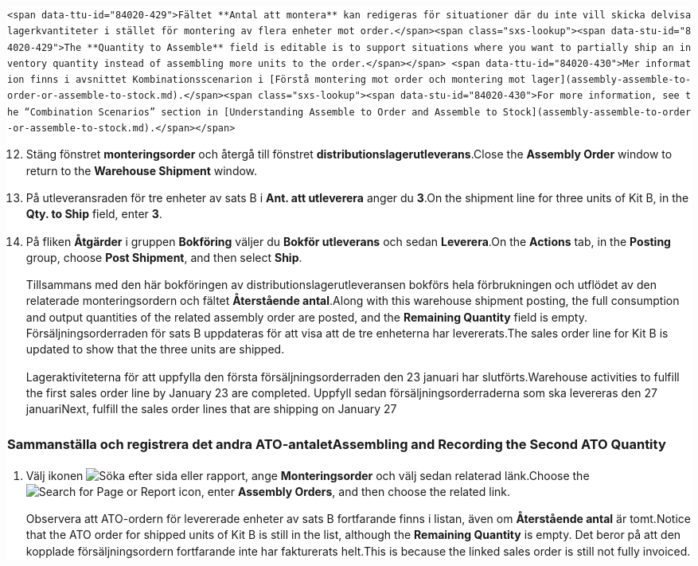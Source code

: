     <span data-ttu-id="84020-429">Fältet **Antal att montera** kan redigeras för situationer där du inte vill skicka delvisa lagerkvantiteter i stället för montering av flera enheter mot order.</span><span class="sxs-lookup"><span data-stu-id="84020-429">The **Quantity to Assemble** field is editable is to support situations where you want to partially ship an inventory quantity instead of assembling more units to the order.</span></span> <span data-ttu-id="84020-430">Mer information finns i avsnittet Kombinationsscenarion i [Förstå montering mot order och montering mot lager](assembly-assemble-to-order-or-assemble-to-stock.md).</span><span class="sxs-lookup"><span data-stu-id="84020-430">For more information, see the “Combination Scenarios” section in [Understanding Assemble to Order and Assemble to Stock](assembly-assemble-to-order-or-assemble-to-stock.md).</span></span>  

12. <span data-ttu-id="84020-431">Stäng fönstret **monteringsorder** och återgå till fönstret **distributionslagerutleverans**.</span><span class="sxs-lookup"><span data-stu-id="84020-431">Close the **Assembly Order** window to return to the **Warehouse Shipment** window.</span></span>  
13. <span data-ttu-id="84020-432">På utleveransraden för tre enheter av sats B i **Ant. att utleverera** anger du **3**.</span><span class="sxs-lookup"><span data-stu-id="84020-432">On the shipment line for three units of Kit B, in the **Qty. to Ship** field, enter **3**.</span></span>  
14. <span data-ttu-id="84020-433">På fliken **Åtgärder** i gruppen **Bokföring** väljer du **Bokför utleverans** och sedan **Leverera**.</span><span class="sxs-lookup"><span data-stu-id="84020-433">On the **Actions** tab, in the **Posting** group, choose **Post Shipment**, and then select **Ship**.</span></span>  

    <span data-ttu-id="84020-434">Tillsammans med den här bokföringen av distributionslagerutleveransen bokförs hela förbrukningen och utflödet av den relaterade monteringsordern och fältet **Återstående antal**.</span><span class="sxs-lookup"><span data-stu-id="84020-434">Along with this warehouse shipment posting, the full consumption and output quantities of the related assembly order are posted, and the **Remaining Quantity** field is empty.</span></span> <span data-ttu-id="84020-435">Försäljningsorderraden för sats B uppdateras för att visa att de tre enheterna har levererats.</span><span class="sxs-lookup"><span data-stu-id="84020-435">The sales order line for Kit B is updated to show that the three units are shipped.</span></span>  

    <span data-ttu-id="84020-436">Lageraktiviteterna för att uppfylla den första försäljningsorderraden den 23 januari har slutförts.</span><span class="sxs-lookup"><span data-stu-id="84020-436">Warehouse activities to fulfill the first sales order line by January 23 are completed.</span></span> <span data-ttu-id="84020-437">Uppfyll sedan försäljningsorderraderna som ska levereras den 27 januari</span><span class="sxs-lookup"><span data-stu-id="84020-437">Next, fulfill the sales order lines that are shipping on January 27</span></span>  

### <a name="assembling-and-recording-the-second-ato-quantity"></a><span data-ttu-id="84020-438">Sammanställa och registrera det andra ATO-antalet</span><span class="sxs-lookup"><span data-stu-id="84020-438">Assembling and Recording the Second ATO Quantity</span></span>  

1.  <span data-ttu-id="84020-439">Välj ikonen ![Söka efter sida eller rapport](media/ui-search/search_small.png "Ikonen Söka efter sida eller rapport"), ange **Monteringsorder** och välj sedan relaterad länk.</span><span class="sxs-lookup"><span data-stu-id="84020-439">Choose the ![Search for Page or Report](media/ui-search/search_small.png "Search for Page or Report icon") icon, enter **Assembly Orders**, and then choose the related link.</span></span>  

    <span data-ttu-id="84020-440">Observera att ATO-ordern för levererade enheter av sats B fortfarande finns i listan, även om **Återstående antal** är tomt.</span><span class="sxs-lookup"><span data-stu-id="84020-440">Notice that the ATO order for shipped units of Kit B is still in the list, although the **Remaining Quantity** is empty.</span></span> <span data-ttu-id="84020-441">Det beror på att den kopplade försäljningsordern fortfarande inte har fakturerats helt.</span><span class="sxs-lookup"><span data-stu-id="84020-441">This is because the linked sales order is still not fully invoiced.</span></span>  
